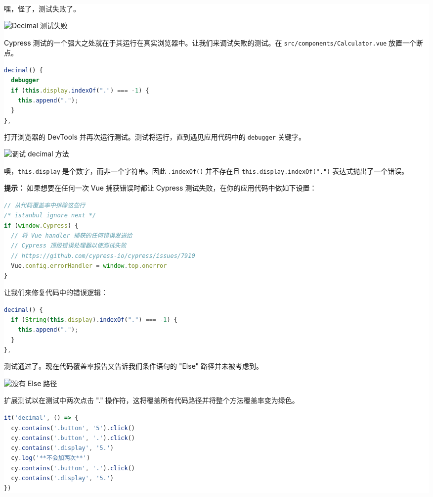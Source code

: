 嘿，怪了，测试失败了。

![Decimal 测试失败](https://vuejsdevelopers.com/images/posts/code_coverage/decimal-fails.png)

Cypress 测试的一个强大之处就在于其运行在真实浏览器中。让我们来调试失败的测试。在 `src/components/Calculator.vue` 放置一个断点。

```js
decimal() {
  debugger
  if (this.display.indexOf(".") === -1) {
    this.append(".");
  }
},
```

打开浏览器的 DevTools 并再次运行测试。测试将运行，直到遇见应用代码中的 `debugger` 关键字。

![调试 decimal 方法](https://vuejsdevelopers.com/images/posts/code_coverage/debugger.png)

噢，`this.display` 是个数字，而非一个字符串。因此 `.indexOf()` 并不存在且 `this.display.indexOf(".")` 表达式抛出了一个错误。

**提示：** 如果想要在任何一次 Vue 捕获错误时都让 Cypress 测试失败，在你的应用代码中做如下设置：

```js
// 从代码覆盖率中排除这些行
/* istanbul ignore next */
if (window.Cypress) {
  // 将 Vue handler 捕获的任何错误发送给
  // Cypress 顶级错误处理器以使测试失败
  // https://github.com/cypress-io/cypress/issues/7910
  Vue.config.errorHandler = window.top.onerror
}
```

让我们来修复代码中的错误逻辑：

```js
decimal() {
  if (String(this.display).indexOf(".") === -1) {
    this.append(".");
  }
},
```

测试通过了。现在代码覆盖率报告又告诉我们条件语句的 "Else" 路径并未被考虑到。

![没有 Else 路径](https://vuejsdevelopers.com/images/posts/code_coverage/decimal-else.png)

扩展测试以在测试中两次点击 "." 操作符，这将覆盖所有代码路径并将整个方法覆盖率变为绿色。

```js
it('decimal', () => {
  cy.contains('.button', '5').click()
  cy.contains('.button', '.').click()
  cy.contains('.display', '5.')
  cy.log('**不会加两次**')
  cy.contains('.button', '.').click()
  cy.contains('.display', '5.')
})
```
